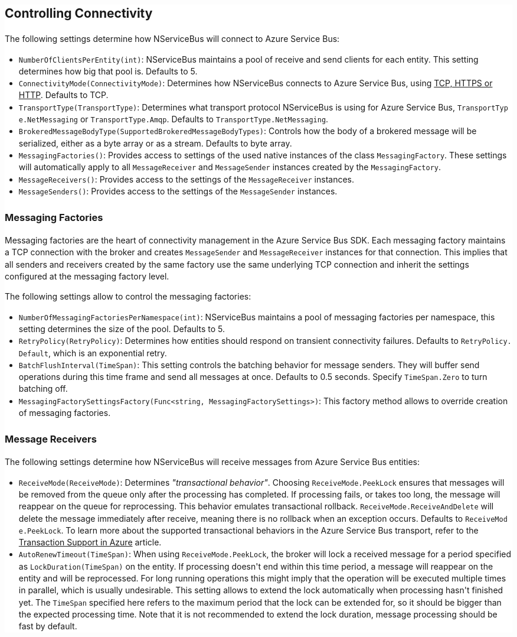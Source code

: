 ## Controlling Connectivity

The following settings determine how NServiceBus will connect to Azure Service Bus:

 * `NumberOfClientsPerEntity(int)`: NServiceBus maintains a pool of receive and send clients for each entity. This setting determines how big that pool is. Defaults to 5.
 * `ConnectivityMode(ConnectivityMode)`: Determines how NServiceBus connects to Azure Service Bus, using [TCP, HTTPS or HTTP](https://docs.microsoft.com/en-us/dotnet/api/microsoft.servicebus.connectivitymode). Defaults to TCP.
 * `TransportType(TransportType)`: Determines what transport protocol NServiceBus is using for Azure Service Bus, `TransportType.NetMessaging` or `TransportType.Amqp`. Defaults to `TransportType.NetMessaging`.
 * `BrokeredMessageBodyType(SupportedBrokeredMessageBodyTypes)`: Controls how the body of a brokered message will be serialized, either as a byte array or as a stream. Defaults to byte array.
 * `MessagingFactories()`: Provides access to settings of the used native instances of the class `MessagingFactory`. These settings will automatically apply to all `MessageReceiver` and `MessageSender` instances created by the `MessagingFactory`.
 * `MessageReceivers()`: Provides access to the settings of the `MessageReceiver` instances.
 * `MessageSenders()`: Provides access to the settings of the `MessageSender` instances.


### Messaging Factories

Messaging factories are the heart of connectivity management in the Azure Service Bus SDK. Each messaging factory maintains a TCP connection with the broker and creates `MessageSender` and `MessageReceiver` instances for that connection. This implies that all senders and receivers created by the same factory use the same underlying TCP connection and inherit the settings configured at the messaging factory level.

The following settings allow to control the messaging factories:

 * `NumberOfMessagingFactoriesPerNamespace(int)`: NServiceBus maintains a pool of messaging factories per namespace, this setting determines the size of the pool. Defaults to 5.
 * `RetryPolicy(RetryPolicy)`: Determines how entities should respond on transient connectivity failures. Defaults to `RetryPolicy.Default`, which is an exponential retry.
 * `BatchFlushInterval(TimeSpan)`: This setting controls the batching behavior for message senders. They will buffer send operations during this time frame and send all messages at once. Defaults to 0.5 seconds. Specify `TimeSpan.Zero` to turn batching off.
 * `MessagingFactorySettingsFactory(Func<string, MessagingFactorySettings>)`: This factory method allows to override creation of messaging factories.


### Message Receivers

The following settings determine how NServiceBus will receive messages from Azure Service Bus entities:

 * `ReceiveMode(ReceiveMode)`: Determines *"transactional behavior"*. Choosing `ReceiveMode.PeekLock` ensures that messages will be removed from the queue only after the processing has completed. If processing fails, or takes too long, the message will reappear on the queue for reprocessing. This behavior emulates transactional rollback. `ReceiveMode.ReceiveAndDelete` will delete the message immediately after receive, meaning there is no rollback when an exception occurs. Defaults to `ReceiveMode.PeekLock`. To learn more about the supported transactional behaviors in the Azure Service Bus transport, refer to the [Transaction Support in Azure](/nservicebus/azure-service-bus/transaction-support.md) article.
 * `AutoRenewTimeout(TimeSpan)`: When using `ReceiveMode.PeekLock`, the broker will lock a received message for a period specified as `LockDuration(TimeSpan)` on the entity. If processing doesn't end within this time period, a message will reappear on the entity and will be reprocessed. For long running operations this might imply that the operation will be executed multiple times in parallel, which is usually undesirable. This setting allows to extend the lock automatically when processing hasn't finished yet. The `TimeSpan` specified here refers to the maximum period that the lock can be extended for, so it should be bigger than the expected processing time. Note that it is not recommended to extend the lock duration, message processing should be fast by default.